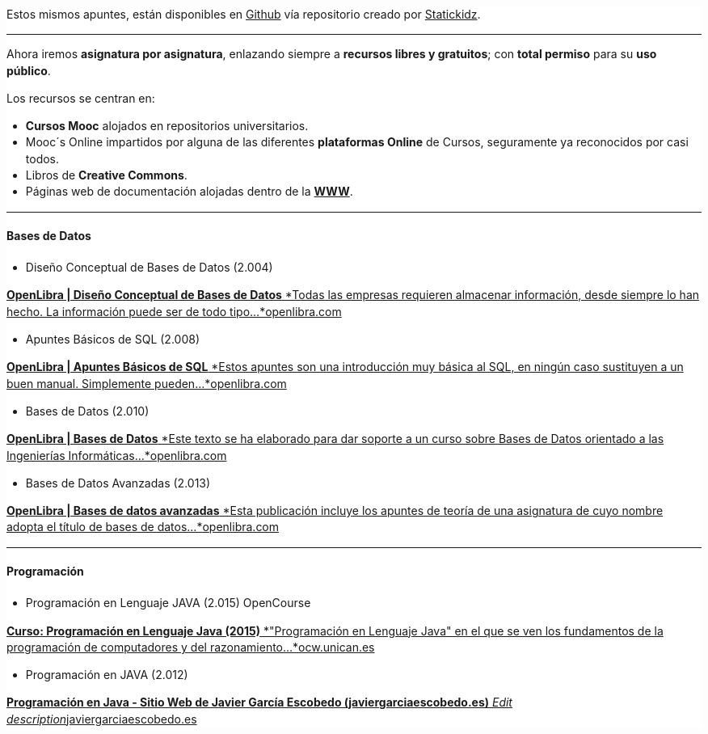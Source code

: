 Estos mismos apuntes, están disponibles en [Github](https://github.com) vía repositorio creado por [Statickidz](https://github.com/statickidz/TemarioDAW#temario-daw).

***

Ahora iremos **asignatura por asignatura**, enlazando siempre a **recursos libres y gratuitos**; con **total permiso** para su **uso público**.

Los recursos se centran en:

- **Cursos Mooc** alojados en repositorios universitarios.
- Mooc´s Online impartidos por alguna de las diferentes **plataformas Online** de Cursos, seguramente ya reconocidos por casi todos.
- Libros de **Creative Commons**.
- Páginas web de documentación alojadas dentro de la [**WWW**](https://es.wikipedia.org/wiki/World_Wide_Web).

-----

#### **Bases de Datos**

- Diseño Conceptual de Bases de Datos (2.004)

[**OpenLibra | Diseño Conceptual de Bases de Datos**
*Todas las empresas requieren almacenar información, desde siempre lo han hecho. La información puede ser de todo tipo…*openlibra.com](https://openlibra.com/es/book/download/diseno-conceptual-de-bases-de-datos)

- Apuntes Básicos de SQL (2.008)

[**OpenLibra | Apuntes Básicos de SQL**
*Estos apuntes son una introducción muy básica al SQL, en ningún caso sustituyen a un buen manual. Simplemente pueden…*openlibra.com](https://openlibra.com/es/book/download/apuntes-basicos-de-sql)

- Bases de Datos (2.010)

[**OpenLibra | Bases de Datos**
*Este texto se ha elaborado para dar soporte a un curso sobre Bases de Datos orientado a las Ingenierías Informáticas…*openlibra.com](https://openlibra.com/es/book/download/bases-de-datos-2)

- Bases de Datos Avanzadas (2.013)

[**OpenLibra | Bases de datos avanzadas**
*Esta publicación incluye los apuntes de teoría de una asignatura de cuyo nombre adopta el título de bases de datos…*openlibra.com](https://openlibra.com/es/book/download/bases-de-datos-avanzadas)

------

#### Programación

- Programación en Lenguaje JAVA (2.015) OpenCourse

[**Curso: Programación en Lenguaje Java (2015)**
*"Programación en Lenguaje Java" en el que se ven los fundamentos de la programación de computadores y del razonamiento…*ocw.unican.es](https://ocw.unican.es/course/view.php?id=26)

- Programación en JAVA (2.012)

[**Programación en Java - Sitio Web de Javier García Escobedo (javiergarciaescobedo.es)**
*Edit description*javiergarciaescobedo.es](https://javiergarciaescobedo.es/programacion-en-java)
